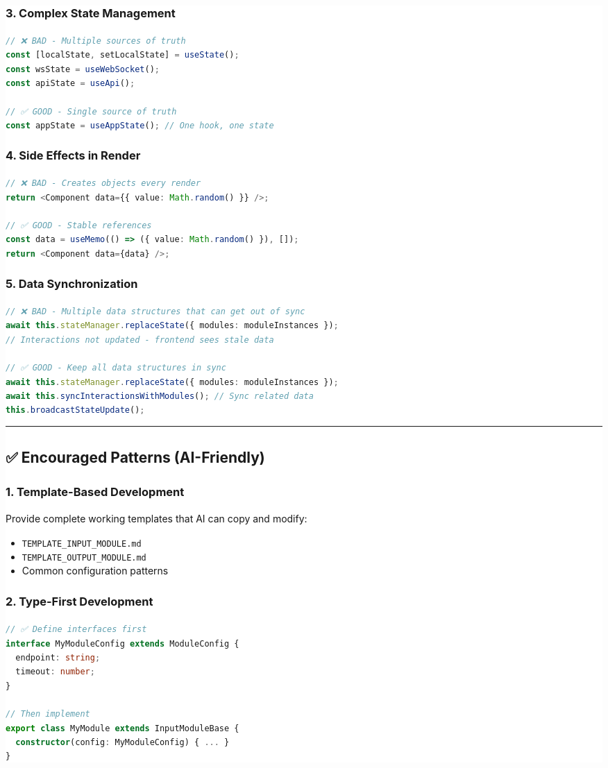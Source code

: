 ### **3. Complex State Management**
```typescript
// ❌ BAD - Multiple sources of truth
const [localState, setLocalState] = useState();
const wsState = useWebSocket();
const apiState = useApi();

// ✅ GOOD - Single source of truth
const appState = useAppState(); // One hook, one state
```

### **4. Side Effects in Render**
```typescript
// ❌ BAD - Creates objects every render
return <Component data={{ value: Math.random() }} />;

// ✅ GOOD - Stable references
const data = useMemo(() => ({ value: Math.random() }), []);
return <Component data={data} />;
```

### **5. Data Synchronization**
```typescript
// ❌ BAD - Multiple data structures that can get out of sync
await this.stateManager.replaceState({ modules: moduleInstances });
// Interactions not updated - frontend sees stale data

// ✅ GOOD - Keep all data structures in sync
await this.stateManager.replaceState({ modules: moduleInstances });
await this.syncInteractionsWithModules(); // Sync related data
this.broadcastStateUpdate();
```

---

## ✅ **Encouraged Patterns** (AI-Friendly)

### **1. Template-Based Development**
Provide complete working templates that AI can copy and modify:
- `TEMPLATE_INPUT_MODULE.md`
- `TEMPLATE_OUTPUT_MODULE.md`
- Common configuration patterns

### **2. Type-First Development**
```typescript
// ✅ Define interfaces first
interface MyModuleConfig extends ModuleConfig {
  endpoint: string;
  timeout: number;
}

// Then implement
export class MyModule extends InputModuleBase {
  constructor(config: MyModuleConfig) { ... }
}
```

